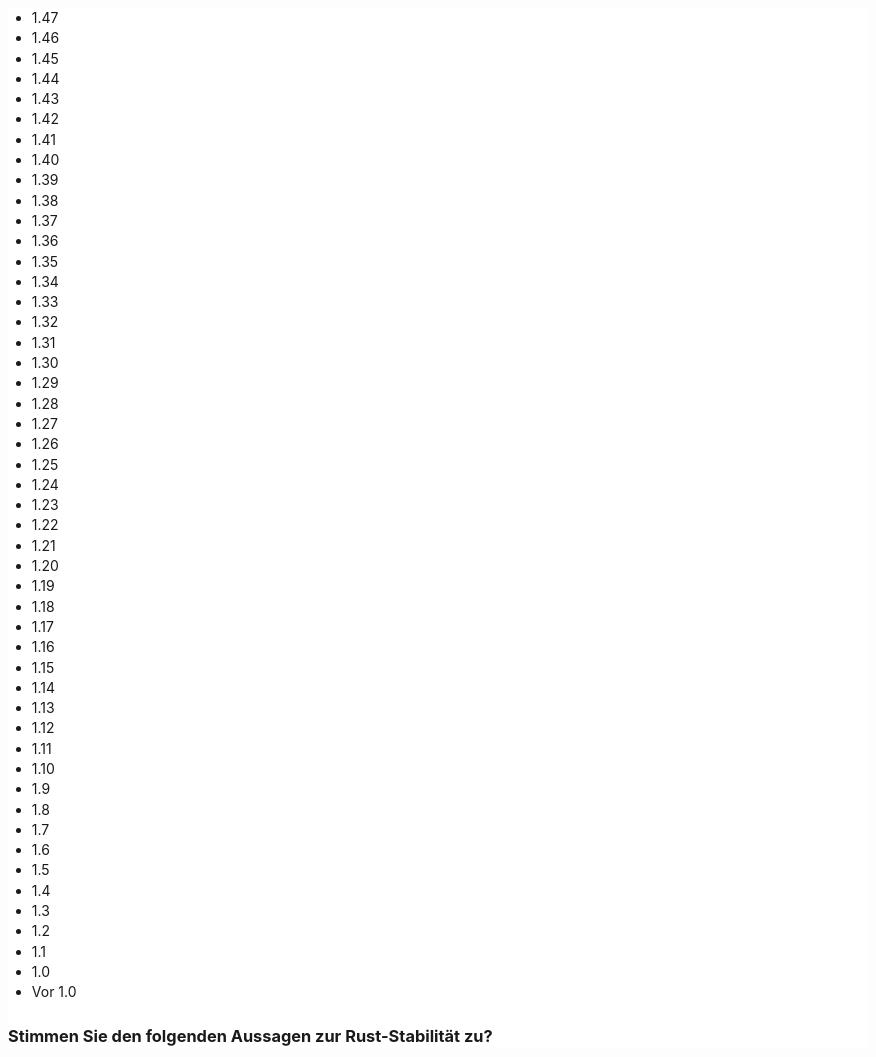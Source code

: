 - 1.47
- 1.46
- 1.45
- 1.44
- 1.43
- 1.42
- 1.41
- 1.40
- 1.39
- 1.38
- 1.37
- 1.36
- 1.35
- 1.34
- 1.33
- 1.32
- 1.31
- 1.30
- 1.29
- 1.28
- 1.27
- 1.26
- 1.25
- 1.24
- 1.23
- 1.22
- 1.21
- 1.20
- 1.19
- 1.18
- 1.17
- 1.16
- 1.15
- 1.14
- 1.13
- 1.12
- 1.11
- 1.10
- 1.9
- 1.8
- 1.7
- 1.6
- 1.5
- 1.4
- 1.3
- 1.2
- 1.1
- 1.0
- Vor 1.0

### Stimmen Sie den folgenden Aussagen zur Rust-Stabilität zu?
